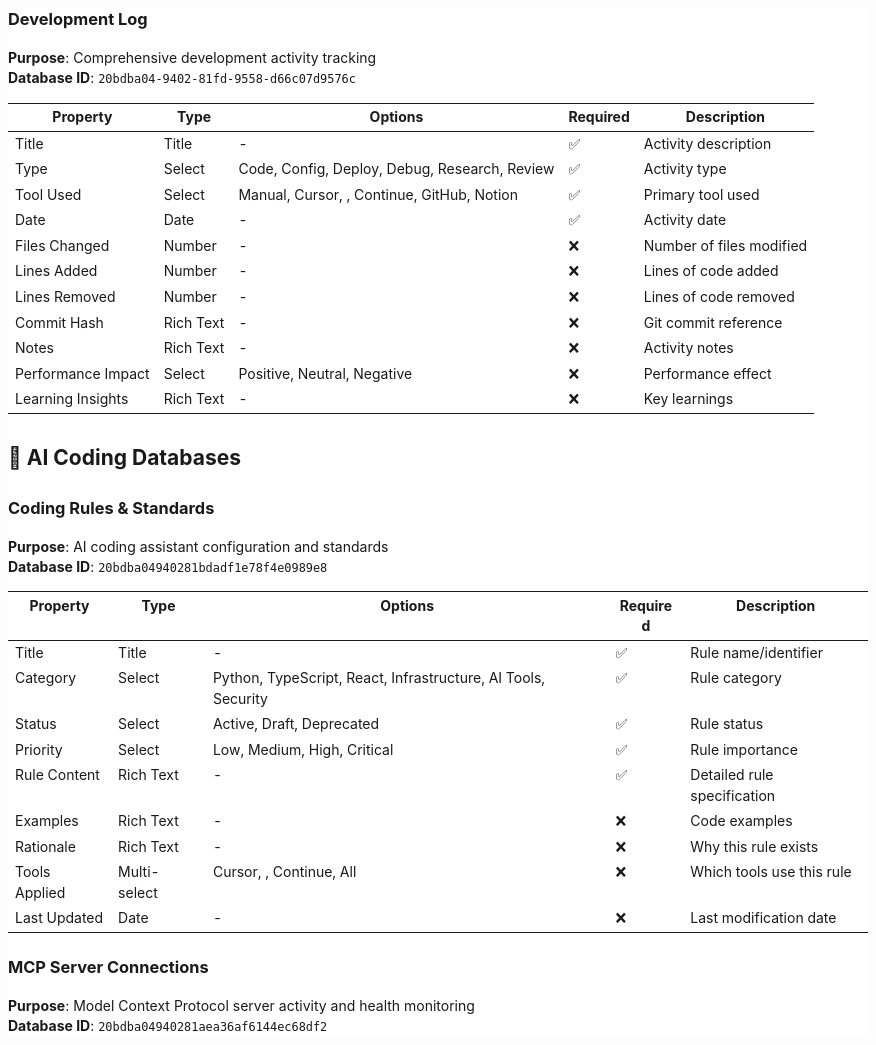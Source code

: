 ### **Development Log**
**Purpose**: Comprehensive development activity tracking  
**Database ID**: `20bdba04-9402-81fd-9558-d66c07d9576c`

| Property | Type | Options | Required | Description |
|----------|------|---------|----------|-------------|
| Title | Title | - | ✅ | Activity description |
| Type | Select | Code, Config, Deploy, Debug, Research, Review | ✅ | Activity type |
| Tool Used | Select | Manual, Cursor, , Continue, GitHub, Notion | ✅ | Primary tool used |
| Date | Date | - | ✅ | Activity date |
| Files Changed | Number | - | ❌ | Number of files modified |
| Lines Added | Number | - | ❌ | Lines of code added |
| Lines Removed | Number | - | ❌ | Lines of code removed |
| Commit Hash | Rich Text | - | ❌ | Git commit reference |
| Notes | Rich Text | - | ❌ | Activity notes |
| Performance Impact | Select | Positive, Neutral, Negative | ❌ | Performance effect |
| Learning Insights | Rich Text | - | ❌ | Key learnings |

## 🤖 **AI Coding Databases**

### **Coding Rules & Standards**
**Purpose**: AI coding assistant configuration and standards  
**Database ID**: `20bdba04940281bdadf1e78f4e0989e8`

| Property | Type | Options | Required | Description |
|----------|------|---------|----------|-------------|
| Title | Title | - | ✅ | Rule name/identifier |
| Category | Select | Python, TypeScript, React, Infrastructure, AI Tools, Security | ✅ | Rule category |
| Status | Select | Active, Draft, Deprecated | ✅ | Rule status |
| Priority | Select | Low, Medium, High, Critical | ✅ | Rule importance |
| Rule Content | Rich Text | - | ✅ | Detailed rule specification |
| Examples | Rich Text | - | ❌ | Code examples |
| Rationale | Rich Text | - | ❌ | Why this rule exists |
| Tools Applied | Multi-select | Cursor, , Continue, All | ❌ | Which tools use this rule |
| Last Updated | Date | - | ❌ | Last modification date |

### **MCP Server Connections**
**Purpose**: Model Context Protocol server activity and health monitoring  
**Database ID**: `20bdba04940281aea36af6144ec68df2`
